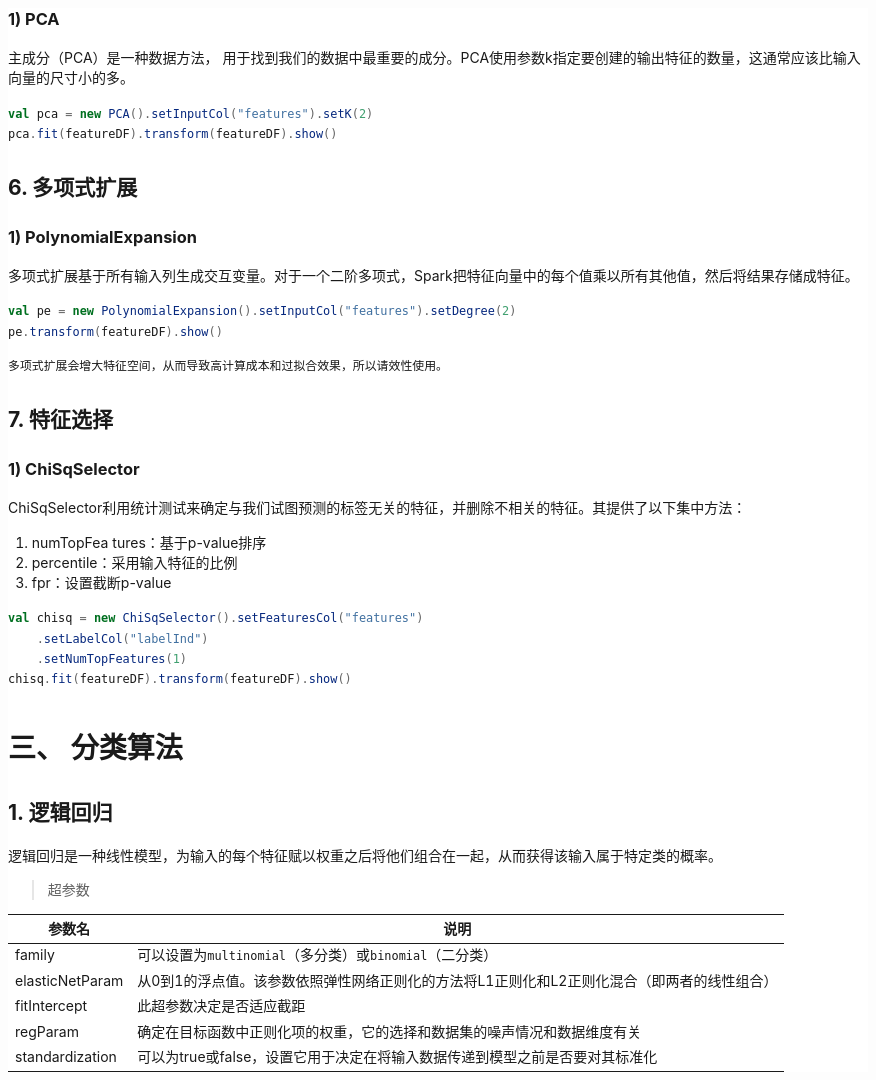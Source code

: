 ### 1) PCA  

主成分（PCA）是一种数据方法， 用于找到我们的数据中最重要的成分。PCA使用参数k指定要创建的输出特征的数量，这通常应该比输入向量的尺寸小的多。  

```scala
val pca = new PCA().setInputCol("features").setK(2)
pca.fit(featureDF).transform(featureDF).show()
```

## 6. 多项式扩展

### 1) PolynomialExpansion

多项式扩展基于所有输入列生成交互变量。对于一个二阶多项式，Spark把特征向量中的每个值乘以所有其他值，然后将结果存储成特征。  

```scala
val pe = new PolynomialExpansion().setInputCol("features").setDegree(2)
pe.transform(featureDF).show()
```

`多项式扩展会增大特征空间，从而导致高计算成本和过拟合效果，所以请效性使用。`  

## 7. 特征选择

### 1) ChiSqSelector

ChiSqSelector利用统计测试来确定与我们试图预测的标签无关的特征，并删除不相关的特征。其提供了以下集中方法：  

1. numTopFea tures：基于p-value排序
2. percentile：采用输入特征的比例
3. fpr：设置截断p-value

```scala
val chisq = new ChiSqSelector().setFeaturesCol("features")
    .setLabelCol("labelInd")
    .setNumTopFeatures(1)
chisq.fit(featureDF).transform(featureDF).show()
```  

# 三、 分类算法  

## 1. 逻辑回归  

逻辑回归是一种线性模型，为输入的每个特征赋以权重之后将他们组合在一起，从而获得该输入属于特定类的概率。  

> 超参数  

| 参数名 | 说明 |
| ---- | --- |
| family | 可以设置为`multinomial`（多分类）或`binomial`（二分类）|
| elasticNetParam | 从0到1的浮点值。该参数依照弹性网络正则化的方法将L1正则化和L2正则化混合（即两者的线性组合） |
| fitIntercept | 此超参数决定是否适应截距 |  
| regParam | 确定在目标函数中正则化项的权重，它的选择和数据集的噪声情况和数据维度有关 |
| standardization | 可以为true或false，设置它用于决定在将输入数据传递到模型之前是否要对其标准化 |
